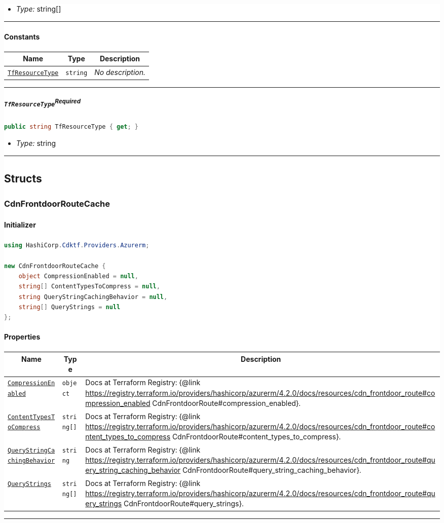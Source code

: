 - *Type:* string[]

---

#### Constants <a name="Constants" id="Constants"></a>

| **Name** | **Type** | **Description** |
| --- | --- | --- |
| <code><a href="#@cdktf/provider-azurerm.cdnFrontdoorRoute.CdnFrontdoorRoute.property.tfResourceType">TfResourceType</a></code> | <code>string</code> | *No description.* |

---

##### `TfResourceType`<sup>Required</sup> <a name="TfResourceType" id="@cdktf/provider-azurerm.cdnFrontdoorRoute.CdnFrontdoorRoute.property.tfResourceType"></a>

```csharp
public string TfResourceType { get; }
```

- *Type:* string

---

## Structs <a name="Structs" id="Structs"></a>

### CdnFrontdoorRouteCache <a name="CdnFrontdoorRouteCache" id="@cdktf/provider-azurerm.cdnFrontdoorRoute.CdnFrontdoorRouteCache"></a>

#### Initializer <a name="Initializer" id="@cdktf/provider-azurerm.cdnFrontdoorRoute.CdnFrontdoorRouteCache.Initializer"></a>

```csharp
using HashiCorp.Cdktf.Providers.Azurerm;

new CdnFrontdoorRouteCache {
    object CompressionEnabled = null,
    string[] ContentTypesToCompress = null,
    string QueryStringCachingBehavior = null,
    string[] QueryStrings = null
};
```

#### Properties <a name="Properties" id="Properties"></a>

| **Name** | **Type** | **Description** |
| --- | --- | --- |
| <code><a href="#@cdktf/provider-azurerm.cdnFrontdoorRoute.CdnFrontdoorRouteCache.property.compressionEnabled">CompressionEnabled</a></code> | <code>object</code> | Docs at Terraform Registry: {@link https://registry.terraform.io/providers/hashicorp/azurerm/4.2.0/docs/resources/cdn_frontdoor_route#compression_enabled CdnFrontdoorRoute#compression_enabled}. |
| <code><a href="#@cdktf/provider-azurerm.cdnFrontdoorRoute.CdnFrontdoorRouteCache.property.contentTypesToCompress">ContentTypesToCompress</a></code> | <code>string[]</code> | Docs at Terraform Registry: {@link https://registry.terraform.io/providers/hashicorp/azurerm/4.2.0/docs/resources/cdn_frontdoor_route#content_types_to_compress CdnFrontdoorRoute#content_types_to_compress}. |
| <code><a href="#@cdktf/provider-azurerm.cdnFrontdoorRoute.CdnFrontdoorRouteCache.property.queryStringCachingBehavior">QueryStringCachingBehavior</a></code> | <code>string</code> | Docs at Terraform Registry: {@link https://registry.terraform.io/providers/hashicorp/azurerm/4.2.0/docs/resources/cdn_frontdoor_route#query_string_caching_behavior CdnFrontdoorRoute#query_string_caching_behavior}. |
| <code><a href="#@cdktf/provider-azurerm.cdnFrontdoorRoute.CdnFrontdoorRouteCache.property.queryStrings">QueryStrings</a></code> | <code>string[]</code> | Docs at Terraform Registry: {@link https://registry.terraform.io/providers/hashicorp/azurerm/4.2.0/docs/resources/cdn_frontdoor_route#query_strings CdnFrontdoorRoute#query_strings}. |

---